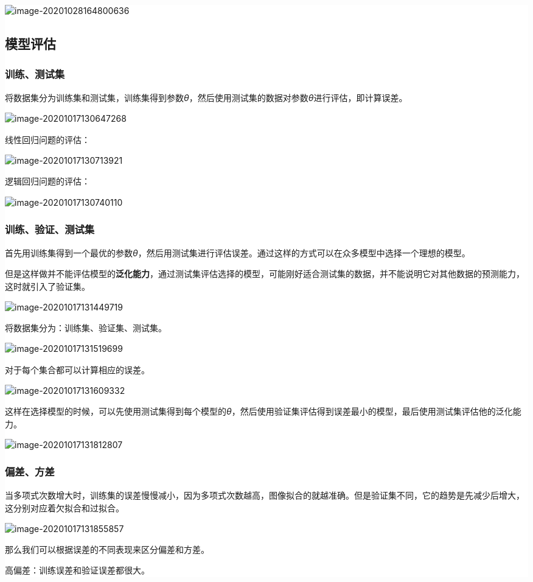 

![image-20201028164800636](https://img.sanzo.top/img/default/ml/image-20201028164800636.png)





## 模型评估

### 训练、测试集

将数据集分为训练集和测试集，训练集得到参数$\theta$，然后使用测试集的数据对参数$\theta$进行评估，即计算误差。

![image-20201017130647268](https://img.sanzo.top/img/default/ml/image-20201017130647268.png)

线性回归问题的评估：

![image-20201017130713921](https://img.sanzo.top/img/default/ml/image-20201017130713921.png)

逻辑回归问题的评估：

![image-20201017130740110](https://img.sanzo.top/img/default/ml/image-20201017130740110.png)



### 训练、验证、测试集

首先用训练集得到一个最优的参数$\theta$，然后用测试集进行评估误差。通过这样的方式可以在众多模型中选择一个理想的模型。

但是这样做并不能评估模型的**泛化能力**，通过测试集评估选择的模型，可能刚好适合测试集的数据，并不能说明它对其他数据的预测能力，这时就引入了验证集。

![image-20201017131449719](https://img.sanzo.top/img/default/ml/image-20201017131449719.png)

将数据集分为：训练集、验证集、测试集。

![image-20201017131519699](https://img.sanzo.top/img/default/ml/image-20201017131519699.png)

对于每个集合都可以计算相应的误差。

 ![image-20201017131609332](https://img.sanzo.top/img/default/ml/image-20201017131609332.png)

这样在选择模型的时候，可以先使用测试集得到每个模型的$\theta$，然后使用验证集评估得到误差最小的模型，最后使用测试集评估他的泛化能力。

![image-20201017131812807](https://img.sanzo.top/img/default/ml/image-20201017131812807.png)



### 偏差、方差

当多项式次数增大时，训练集的误差慢慢减小，因为多项式次数越高，图像拟合的就越准确。但是验证集不同，它的趋势是先减少后增大，这分别对应着欠拟合和过拟合。

![image-20201017131855857](https://img.sanzo.top/img/default/ml/image-20201017131855857.png)

那么我们可以根据误差的不同表现来区分偏差和方差。

高偏差：训练误差和验证误差都很大。
